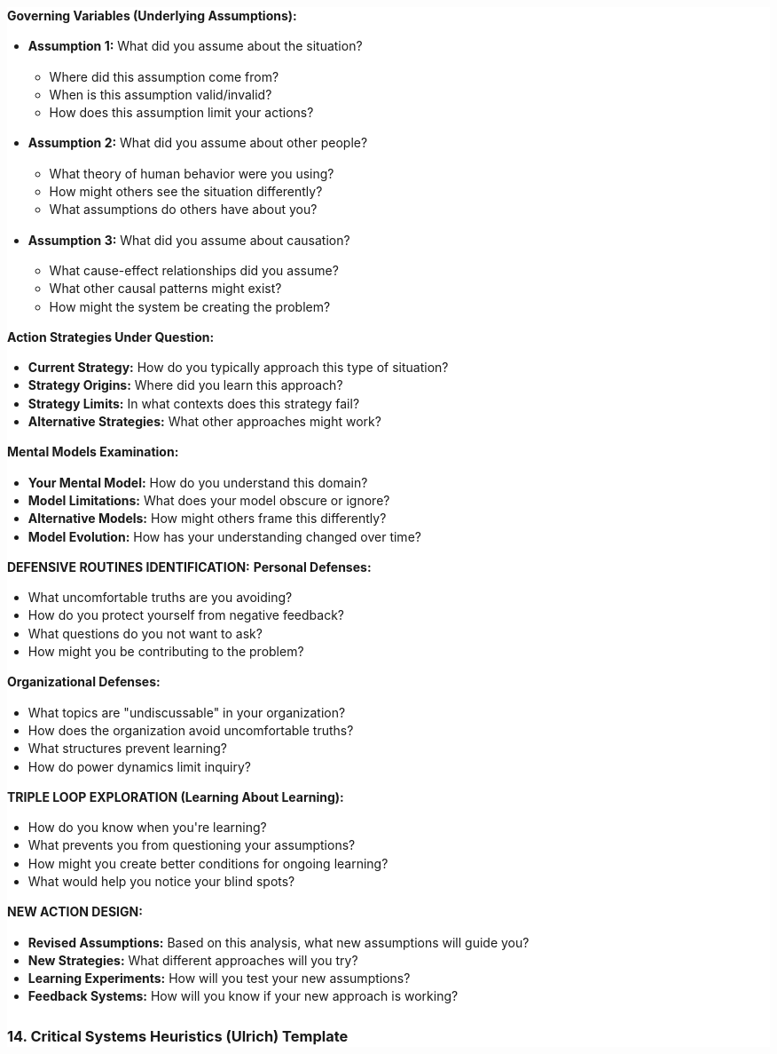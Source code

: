 **Governing Variables (Underlying Assumptions):**
- **Assumption 1:** What did you assume about the situation?
  - Where did this assumption come from?
  - When is this assumption valid/invalid?
  - How does this assumption limit your actions?

- **Assumption 2:** What did you assume about other people?
  - What theory of human behavior were you using?
  - How might others see the situation differently?
  - What assumptions do others have about you?

- **Assumption 3:** What did you assume about causation?
  - What cause-effect relationships did you assume?
  - What other causal patterns might exist?
  - How might the system be creating the problem?

**Action Strategies Under Question:**
- **Current Strategy:** How do you typically approach this type of situation?
- **Strategy Origins:** Where did you learn this approach?
- **Strategy Limits:** In what contexts does this strategy fail?
- **Alternative Strategies:** What other approaches might work?

**Mental Models Examination:**
- **Your Mental Model:** How do you understand this domain?
- **Model Limitations:** What does your model obscure or ignore?
- **Alternative Models:** How might others frame this differently?
- **Model Evolution:** How has your understanding changed over time?

**DEFENSIVE ROUTINES IDENTIFICATION:**
**Personal Defenses:**
- What uncomfortable truths are you avoiding?
- How do you protect yourself from negative feedback?
- What questions do you not want to ask?
- How might you be contributing to the problem?

**Organizational Defenses:**
- What topics are "undiscussable" in your organization?
- How does the organization avoid uncomfortable truths?
- What structures prevent learning?
- How do power dynamics limit inquiry?

**TRIPLE LOOP EXPLORATION (Learning About Learning):**
- How do you know when you're learning?
- What prevents you from questioning your assumptions?
- How might you create better conditions for ongoing learning?
- What would help you notice your blind spots?

**NEW ACTION DESIGN:**
- **Revised Assumptions:** Based on this analysis, what new assumptions will guide you?
- **New Strategies:** What different approaches will you try?
- **Learning Experiments:** How will you test your new assumptions?
- **Feedback Systems:** How will you know if your new approach is working?

### 14. Critical Systems Heuristics (Ulrich) Template
